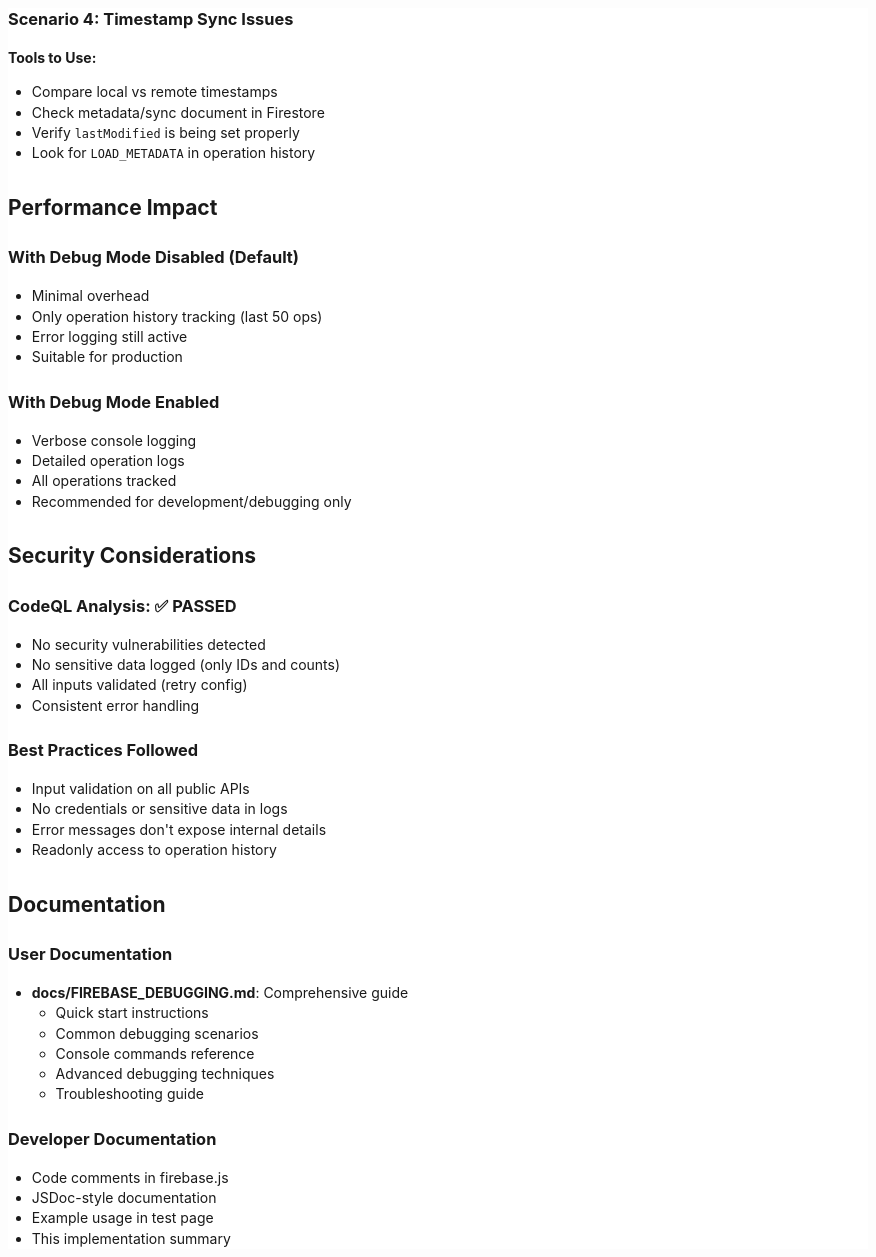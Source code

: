 ### Scenario 4: Timestamp Sync Issues
**Tools to Use:**
- Compare local vs remote timestamps
- Check metadata/sync document in Firestore
- Verify `lastModified` is being set properly
- Look for `LOAD_METADATA` in operation history

## Performance Impact

### With Debug Mode Disabled (Default)
- Minimal overhead
- Only operation history tracking (last 50 ops)
- Error logging still active
- Suitable for production

### With Debug Mode Enabled
- Verbose console logging
- Detailed operation logs
- All operations tracked
- Recommended for development/debugging only

## Security Considerations

### CodeQL Analysis: ✅ PASSED
- No security vulnerabilities detected
- No sensitive data logged (only IDs and counts)
- All inputs validated (retry config)
- Consistent error handling

### Best Practices Followed
- Input validation on all public APIs
- No credentials or sensitive data in logs
- Error messages don't expose internal details
- Readonly access to operation history

## Documentation

### User Documentation
- **docs/FIREBASE_DEBUGGING.md**: Comprehensive guide
  - Quick start instructions
  - Common debugging scenarios
  - Console commands reference
  - Advanced debugging techniques
  - Troubleshooting guide

### Developer Documentation
- Code comments in firebase.js
- JSDoc-style documentation
- Example usage in test page
- This implementation summary

